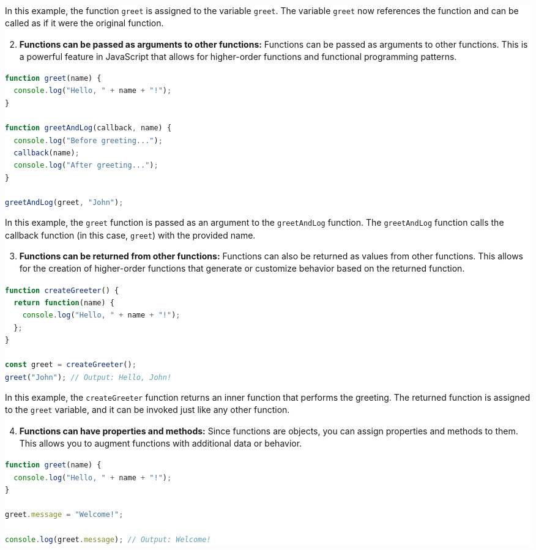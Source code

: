 In this example, the function `greet` is assigned to the variable `greet`. The variable `greet` now references the function and can be called as if it were the original function.

2. **Functions can be passed as arguments to other functions:** Functions can be passed as arguments to other functions. This is a powerful feature in JavaScript that allows for higher-order functions and functional programming patterns.

```javascript
function greet(name) {
  console.log("Hello, " + name + "!");
}

function greetAndLog(callback, name) {
  console.log("Before greeting...");
  callback(name);
  console.log("After greeting...");
}

greetAndLog(greet, "John");
```

In this example, the `greet` function is passed as an argument to the `greetAndLog` function. The `greetAndLog` function calls the callback function (in this case, `greet`) with the provided name.

3. **Functions can be returned from other functions:** Functions can also be returned as values from other functions. This allows for the creation of higher-order functions that generate or customize behavior based on the returned function.

```javascript
function createGreeter() {
  return function(name) {
    console.log("Hello, " + name + "!");
  };
}

const greet = createGreeter();
greet("John"); // Output: Hello, John!
```

In this example, the `createGreeter` function returns an inner function that performs the greeting. The returned function is assigned to the `greet` variable, and it can be invoked just like any other function.

4. **Functions can have properties and methods:** Since functions are objects, you can assign properties and methods to them. This allows you to augment functions with additional data or behavior.

```javascript
function greet(name) {
  console.log("Hello, " + name + "!");
}

greet.message = "Welcome!";

console.log(greet.message); // Output: Welcome!
```
